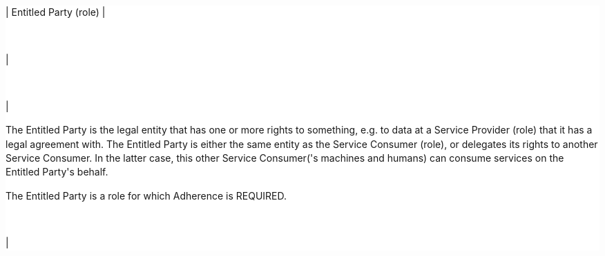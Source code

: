 | Entitled Party (role)                                                                                        | <p><br></p>                                                                                                                                                                                                                                                                                                                                                                                                                                                                                                                                                                                                                                                                                                                                                                                                                                                                                                                                                                                                                                                                                                                                                                                                                  | <p><br></p>                                                                                                                                                                                                                                                                                                                                                                                                                                         | <p>The Entitled Party is the legal entity that has one or more rights to something, e.g. to data at a Service Provider (role) that it has a legal agreement with. The Entitled Party is either the same entity as the Service Consumer (role), or delegates its rights to another Service Consumer. In the latter case, this other Service Consumer('s machines and humans) can consume services on the Entitled Party's behalf.</p><p>The Entitled Party is a role for which Adherence is REQUIRED.</p><p><br></p>                                                                                                                                                                                                                                                                                                                                                                                                                                                                                                                                                                                                                                                                                                                                                                                                                                                                                                                                                                                                        |